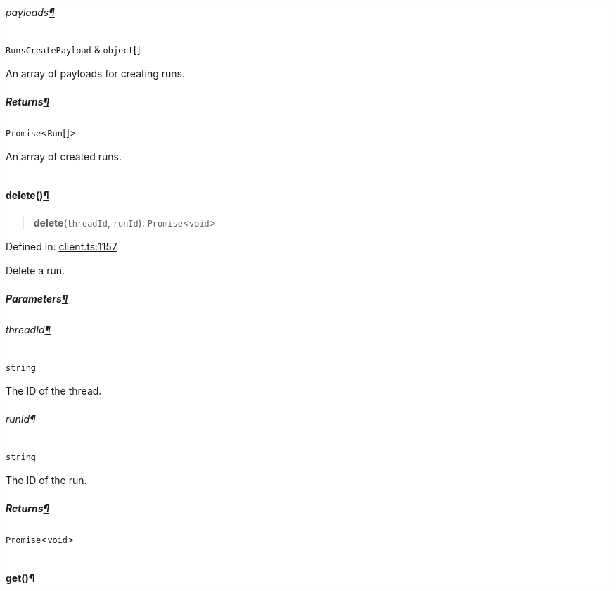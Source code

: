###### payloads[¶](https://langchain-ai.github.io/langgraph/cloud/reference/sdk/js_ts_sdk_ref/#payloads "Permanent link")

`RunsCreatePayload` & `object`[]

An array of payloads for creating runs.

##### Returns[¶](https://langchain-ai.github.io/langgraph/cloud/reference/sdk/js_ts_sdk_ref/#returns_26 "Permanent link")

`Promise`\<`Run`[]>

An array of created runs.

---

#### delete()[¶](https://langchain-ai.github.io/langgraph/cloud/reference/sdk/js_ts_sdk_ref/#delete_2 "Permanent link")

> **delete**(`threadId`, `runId`): `Promise`\<`void`>

Defined in: [client.ts:1157](https://github.com/langchain-ai/langgraph/blob/1acad37beee3b2509cbf0f07d66377176b8eafe2/libs/sdk-js/src/client.ts#L1157)

Delete a run.

##### Parameters[¶](https://langchain-ai.github.io/langgraph/cloud/reference/sdk/js_ts_sdk_ref/#parameters_26 "Permanent link")

###### threadId[¶](https://langchain-ai.github.io/langgraph/cloud/reference/sdk/js_ts_sdk_ref/#threadid_4 "Permanent link")

`string`

The ID of the thread.

###### runId[¶](https://langchain-ai.github.io/langgraph/cloud/reference/sdk/js_ts_sdk_ref/#runid_1 "Permanent link")

`string`

The ID of the run.

##### Returns[¶](https://langchain-ai.github.io/langgraph/cloud/reference/sdk/js_ts_sdk_ref/#returns_27 "Permanent link")

`Promise`\<`void`>

---

#### get()[¶](https://langchain-ai.github.io/langgraph/cloud/reference/sdk/js_ts_sdk_ref/#get_1 "Permanent link")
